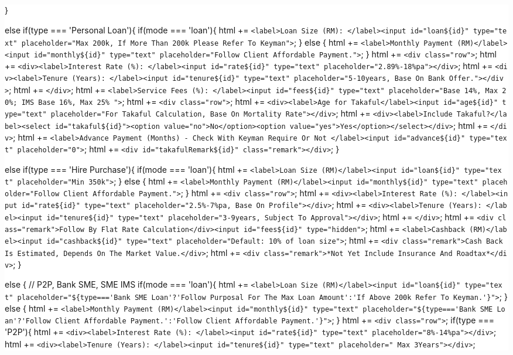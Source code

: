   }

  else if(type === 'Personal Loan'){
    if(mode === 'loan'){
      html += `<label>Loan Size (RM): </label><input id="loan${id}" type="text" placeholder="Max 200k, If More Than 200k Please Refer To Keyman">`;
    } else {
      html += `<label>Monthly Payment (RM)</label><input id="monthly${id}" type="text" placeholder="Follow Client Affordable Payment.">`;
    }
    html += `<div class="row">`;
    html += `<div><label>Interest Rate (%): </label><input id="rate${id}" type="text" placeholder="2.89%-18%pa"></div>`;
    html += `<div><label>Tenure (Years): </label><input id="tenure${id}" type="text" placeholder="5-10years, Base On Bank Offer."></div>`;
    html += `</div>`;
    html += `<label>Service Fees (%): </label><input id="fees${id}" type="text" placeholder="Base 14%, Max 20%; IMS Base 16%, Max 25% ">`;
    html += `<div class="row">`;
    html += `<div><label>Age for Takaful</label><input id="age${id}" type="text" placeholder="For Takaful Calculation, Base On Mortality Rate"></div>`;
    html += `<div><label>Include Takaful?</label><select id="takaful${id}"><option value="no">No</option><option value="yes">Yes</option></select></div>`;
    html += `</div>`;
    html += `<label>Advance Payment (Months) - Check With Keyman Require Or Not </label><input id="advance${id}" type="text" placeholder="0">`;
    html += `<div id="takafulRemark${id}" class="remark"></div>`;
  }

  else if(type === 'Hire Purchase'){
    if(mode === 'loan'){
      html += `<label>Loan Size (RM)</label><input id="loan${id}" type="text" placeholder="Min 350k">`;
    } else {
      html += `<label>Monthly Payment (RM)</label><input id="monthly${id}" type="text" placeholder="Follow Client Affordable Payment.">`;
    }
    html += `<div class="row">`;
    html += `<div><label>Interest Rate (%): </label><input id="rate${id}" type="text" placeholder="2.5%-7%pa, Base On Profile"></div>`;
    html += `<div><label>Tenure (Years): </label><input id="tenure${id}" type="text" placeholder="3-9years, Subject To Approval"></div>`;
    html += `</div>`;
    html += `<div class="remark">Follow By Flat Rate Calculation</div><input id="fees${id}" type="hidden">`;
    html += `<label>Cashback (RM)</label><input id="cashback${id}" type="text" placeholder="Default: 10% of loan size">`;
    html += `<div class="remark">Cash Back Is Estimated, Depends On The Market Value.</div>`;
    html += `<div class="remark">*Not Yet Include Insurance And Roadtax*</div>`;
  }

  else { // P2P, Bank SME, SME IMS
    if(mode === 'loan'){
      html += `<label>Loan Size (RM)</label><input id="loan${id}" type="text" placeholder="${type==='Bank SME Loan'?'Follow Purposal For The Max Loan Amount':'If Above 200k Refer To Keyman.'}">`;
    } else {
      html += `<label>Monthly Payment (RM)</label><input id="monthly${id}" type="text" placeholder="${type==='Bank SME Loan'?'Follow Client Affordable Payment.':'Follow Client Affordable Payment.'}">`;
    }
    html += `<div class="row">`;
    if(type === 'P2P'){
      html += `<div><label>Interest Rate (%): </label><input id="rate${id}" type="text" placeholder="8%-14%pa"></div>`;
      html += `<div><label>Tenure (Years): </label><input id="tenure${id}" type="text" placeholder=" Max 3Years"></div>`;